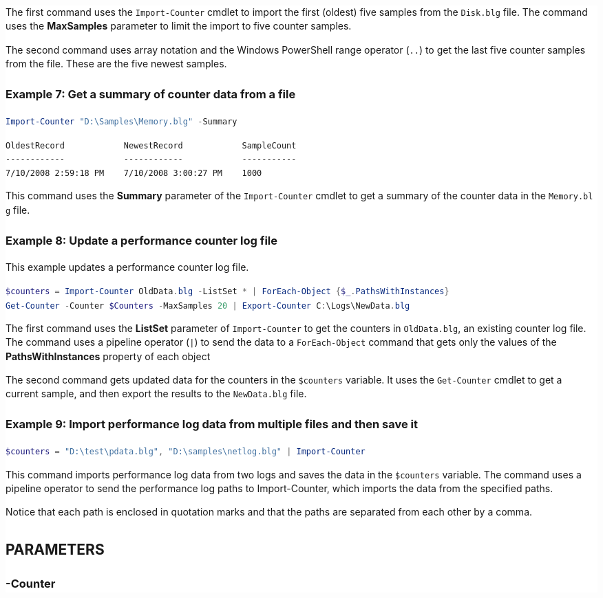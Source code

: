 The first command uses the `Import-Counter` cmdlet to import the first (oldest) five samples from
the `Disk.blg` file. The command uses the **MaxSamples** parameter to limit the import to five
counter samples.

The second command uses array notation and the Windows PowerShell range operator (`..`) to get the
last five counter samples from the file. These are the five newest samples.

### Example 7: Get a summary of counter data from a file

```powershell
Import-Counter "D:\Samples\Memory.blg" -Summary
```

```Output
OldestRecord            NewestRecord            SampleCount
------------            ------------            -----------
7/10/2008 2:59:18 PM    7/10/2008 3:00:27 PM    1000
```

This command uses the **Summary** parameter of the `Import-Counter` cmdlet to get a summary of the
counter data in the `Memory.blg` file.

### Example 8: Update a performance counter log file

This example updates a performance counter log file.

```powershell
$counters = Import-Counter OldData.blg -ListSet * | ForEach-Object {$_.PathsWithInstances}
Get-Counter -Counter $Counters -MaxSamples 20 | Export-Counter C:\Logs\NewData.blg
```

The first command uses the **ListSet** parameter of `Import-Counter` to get the counters in
`OldData.blg`, an existing counter log file. The command uses a pipeline operator (`|`) to send the
data to a `ForEach-Object` command that gets only the values of the **PathsWithInstances** property
of each object

The second command gets updated data for the counters in the `$counters` variable. It uses the
`Get-Counter` cmdlet to get a current sample, and then export the results to the `NewData.blg` file.

### Example 9: Import performance log data from multiple files and then save it

```powershell
$counters = "D:\test\pdata.blg", "D:\samples\netlog.blg" | Import-Counter
```

This command imports performance log data from two logs and saves the data in the `$counters`
variable. The command uses a pipeline operator to send the performance log paths to Import-Counter,
which imports the data from the specified paths.

Notice that each path is enclosed in quotation marks and that the paths are separated from each
other by a comma.

## PARAMETERS

### -Counter

